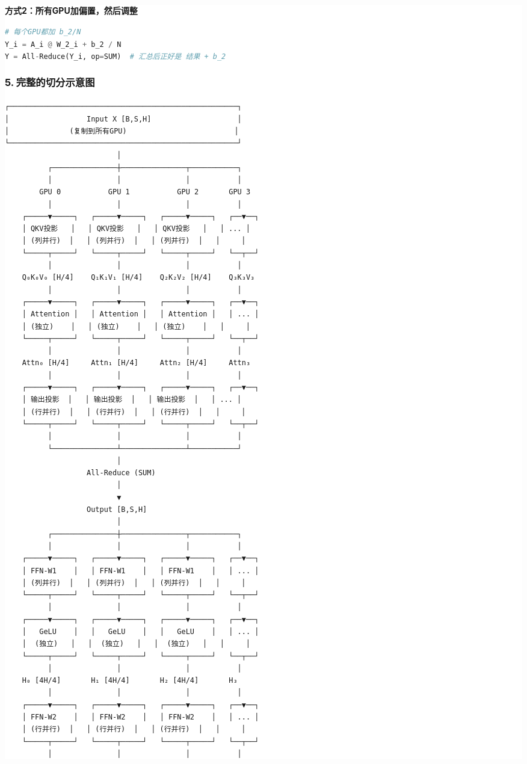 **方式2：所有GPU加偏置，然后调整**
```python
# 每个GPU都加 b_2/N
Y_i = A_i @ W_2_i + b_2 / N
Y = All-Reduce(Y_i, op=SUM)  # 汇总后正好是 结果 + b_2
```

### 5. 完整的切分示意图

```
┌─────────────────────────────────────────────────────┐
│                  Input X [B,S,H]                    │
│              (复制到所有GPU)                         │
└─────────────────────────────────────────────────────┘
                          │
          ┌───────────────┼───────────────┬───────────┐
          │               │               │           │
        GPU 0           GPU 1           GPU 2       GPU 3
          │               │               │           │
    ┌─────▼─────┐   ┌─────▼─────┐   ┌─────▼─────┐   ┌──▼──┐
    │ QKV投影   │   │ QKV投影   │   │ QKV投影   │   │ ... │
    │ (列并行)  │   │ (列并行)  │   │ (列并行)  │   │     │
    └─────┬─────┘   └─────┬─────┘   └─────┬─────┘   └──┬──┘
          │               │               │           │
    Q₀K₀V₀ [H/4]    Q₁K₁V₁ [H/4]    Q₂K₂V₂ [H/4]    Q₃K₃V₃
          │               │               │           │
    ┌─────▼─────┐   ┌─────▼─────┐   ┌─────▼─────┐   ┌──▼──┐
    │ Attention │   │ Attention │   │ Attention │   │ ... │
    │ (独立)    │   │ (独立)    │   │ (独立)    │   │     │
    └─────┬─────┘   └─────┬─────┘   └─────┬─────┘   └──┬──┘
          │               │               │           │
    Attn₀ [H/4]     Attn₁ [H/4]     Attn₂ [H/4]     Attn₃
          │               │               │           │
    ┌─────▼─────┐   ┌─────▼─────┐   ┌─────▼─────┐   ┌──▼──┐
    │ 输出投影  │   │ 输出投影  │   │ 输出投影  │   │ ... │
    │ (行并行)  │   │ (行并行)  │   │ (行并行)  │   │     │
    └─────┬─────┘   └─────┬─────┘   └─────┬─────┘   └──┬──┘
          │               │               │           │
          └───────────────┴───────────────┴───────────┘
                          │
                   All-Reduce (SUM)
                          │
                          ▼
                   Output [B,S,H]
                          │
          ┌───────────────┼───────────────┬───────────┐
          │               │               │           │
    ┌─────▼─────┐   ┌─────▼─────┐   ┌─────▼─────┐   ┌──▼──┐
    │ FFN-W1    │   │ FFN-W1    │   │ FFN-W1    │   │ ... │
    │ (列并行)  │   │ (列并行)  │   │ (列并行)  │   │     │
    └─────┬─────┘   └─────┬─────┘   └─────┬─────┘   └──┬──┘
          │               │               │           │
    ┌─────▼─────┐   ┌─────▼─────┐   ┌─────▼─────┐   ┌──▼──┐
    │   GeLU    │   │   GeLU    │   │   GeLU    │   │ ... │
    │  (独立)   │   │  (独立)   │   │  (独立)   │   │     │
    └─────┬─────┘   └─────┬─────┘   └─────┬─────┘   └──┬──┘
          │               │               │           │
    H₀ [4H/4]       H₁ [4H/4]       H₂ [4H/4]       H₃
          │               │               │           │
    ┌─────▼─────┐   ┌─────▼─────┐   ┌─────▼─────┐   ┌──▼──┐
    │ FFN-W2    │   │ FFN-W2    │   │ FFN-W2    │   │ ... │
    │ (行并行)  │   │ (行并行)  │   │ (行并行)  │   │     │
    └─────┬─────┘   └─────┬─────┘   └─────┬─────┘   └──┬──┘
          │               │               │           │
```